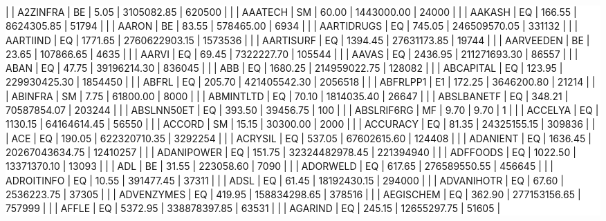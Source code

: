 |  | A2ZINFRA | BE | 5.05 | 3105082.85 | 620500 |
|  | AAATECH | SM | 60.00 | 1443000.00 | 24000 |
|  | AAKASH | EQ | 166.55 | 8624305.85 | 51794 |
|  | AARON | BE | 83.55 | 578465.00 | 6934 |
|  | AARTIDRUGS | EQ | 745.05 | 246509570.05 | 331132 |
|  | AARTIIND | EQ | 1771.65 | 2760622903.15 | 1573536 |
|  | AARTISURF | EQ | 1394.45 | 27631173.85 | 19744 |
|  | AARVEEDEN | BE | 23.65 | 107866.65 | 4635 |
|  | AARVI | EQ | 69.45 | 7322227.70 | 105544 |
|  | AAVAS | EQ | 2436.95 | 211271693.30 | 86557 |
|  | ABAN | EQ | 47.75 | 39196214.30 | 836045 |
|  | ABB | EQ | 1680.25 | 214959022.75 | 128082 |
|  | ABCAPITAL | EQ | 123.95 | 229930425.30 | 1854450 |
|  | ABFRL | EQ | 205.70 | 421405542.30 | 2056518 |
|  | ABFRLPP1 | E1 | 172.25 | 3646200.80 | 21214 |
|  | ABINFRA | SM | 7.75 | 61800.00 | 8000 |
|  | ABMINTLTD | EQ | 70.10 | 1814035.40 | 26647 |
|  | ABSLBANETF | EQ | 348.21 | 70587854.07 | 203244 |
|  | ABSLNN50ET | EQ | 393.50 | 39456.75 | 100 |
|  | ABSLRIF6RG | MF | 9.70 | 9.70 | 1 |
|  | ACCELYA | EQ | 1130.15 | 64164614.45 | 56550 |
|  | ACCORD | SM | 15.15 | 30300.00 | 2000 |
|  | ACCURACY | EQ | 81.35 | 24325155.15 | 309836 |
|  | ACE | EQ | 190.05 | 622320710.35 | 3292254 |
|  | ACRYSIL | EQ | 537.05 | 67602615.60 | 124408 |
|  | ADANIENT | EQ | 1636.45 | 20267043634.75 | 12410257 |
|  | ADANIPOWER | EQ | 151.75 | 32324482978.45 | 221394940 |
|  | ADFFOODS | EQ | 1022.50 | 13371370.10 | 13093 |
|  | ADL | BE | 31.55 | 223058.60 | 7090 |
|  | ADORWELD | EQ | 617.65 | 276589550.55 | 456645 |
|  | ADROITINFO | EQ | 10.55 | 391477.45 | 37311 |
|  | ADSL | EQ | 61.45 | 18192430.15 | 294000 |
|  | ADVANIHOTR | EQ | 67.60 | 2536223.75 | 37305 |
|  | ADVENZYMES | EQ | 419.95 | 158834298.65 | 378516 |
|  | AEGISCHEM | EQ | 362.90 | 277153156.65 | 757999 |
|  | AFFLE | EQ | 5372.95 | 338878397.85 | 63531 |
|  | AGARIND | EQ | 245.15 | 12655297.75 | 51605 |